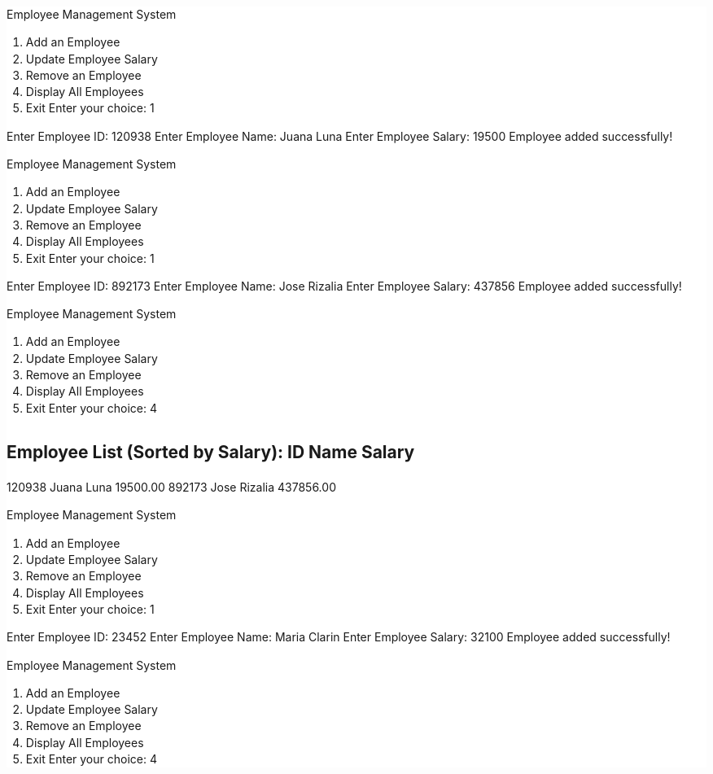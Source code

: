 
Employee Management System
1. Add an Employee
2. Update Employee Salary
3. Remove an Employee
4. Display All Employees
5. Exit
Enter your choice: 1

Enter Employee ID: 120938
Enter Employee Name: Juana Luna
Enter Employee Salary: 19500
Employee added successfully!

Employee Management System
1. Add an Employee
2. Update Employee Salary
3. Remove an Employee
4. Display All Employees
5. Exit
Enter your choice: 1

Enter Employee ID: 892173
Enter Employee Name: Jose Rizalia
Enter Employee Salary: 437856
Employee added successfully!

Employee Management System
1. Add an Employee
2. Update Employee Salary
3. Remove an Employee
4. Display All Employees
5. Exit
Enter your choice: 4

Employee List (Sorted by Salary):
ID	Name		Salary
---------------------------------
120938	Juana Luna     	19500.00
892173	Jose Rizalia   	437856.00

Employee Management System
1. Add an Employee
2. Update Employee Salary
3. Remove an Employee
4. Display All Employees
5. Exit
Enter your choice: 1

Enter Employee ID: 23452
Enter Employee Name: Maria Clarin
Enter Employee Salary: 32100
Employee added successfully!

Employee Management System
1. Add an Employee
2. Update Employee Salary
3. Remove an Employee
4. Display All Employees
5. Exit
Enter your choice: 4
